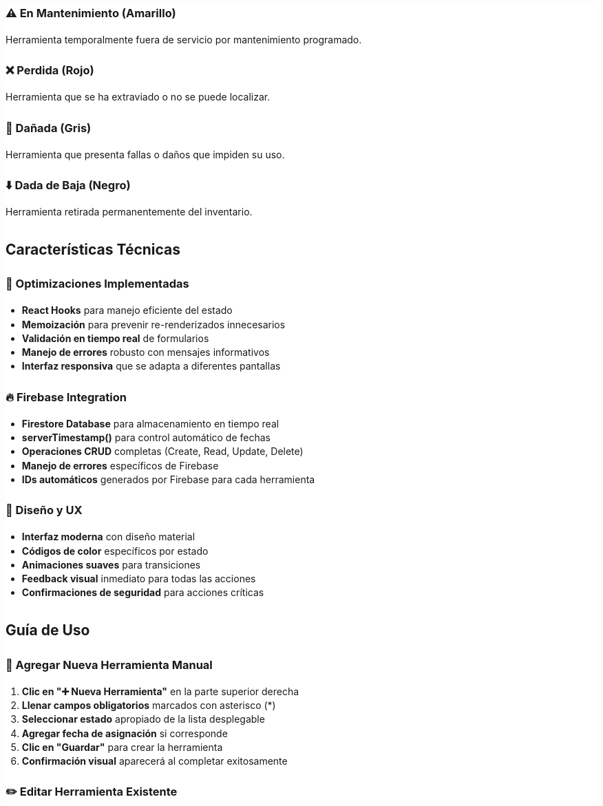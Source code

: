 ### ⚠️ En Mantenimiento (Amarillo)
Herramienta temporalmente fuera de servicio por mantenimiento programado.

### ❌ Perdida (Rojo)
Herramienta que se ha extraviado o no se puede localizar.

### 🔧 Dañada (Gris)
Herramienta que presenta fallas o daños que impiden su uso.

### ⬇️ Dada de Baja (Negro)
Herramienta retirada permanentemente del inventario.

## Características Técnicas

### 🚀 Optimizaciones Implementadas
- **React Hooks** para manejo eficiente del estado
- **Memoización** para prevenir re-renderizados innecesarios
- **Validación en tiempo real** de formularios
- **Manejo de errores** robusto con mensajes informativos
- **Interfaz responsiva** que se adapta a diferentes pantallas

### 🔥 Firebase Integration
- **Firestore Database** para almacenamiento en tiempo real
- **serverTimestamp()** para control automático de fechas
- **Operaciones CRUD** completas (Create, Read, Update, Delete)
- **Manejo de errores** específicos de Firebase
- **IDs automáticos** generados por Firebase para cada herramienta

### 🎨 Diseño y UX
- **Interfaz moderna** con diseño material
- **Códigos de color** específicos por estado
- **Animaciones suaves** para transiciones
- **Feedback visual** inmediato para todas las acciones
- **Confirmaciones de seguridad** para acciones críticas

## Guía de Uso

### 📝 Agregar Nueva Herramienta Manual

1. **Clic en "➕ Nueva Herramienta"** en la parte superior derecha
2. **Llenar campos obligatorios** marcados con asterisco (*)
3. **Seleccionar estado** apropiado de la lista desplegable
4. **Agregar fecha de asignación** si corresponde
5. **Clic en "Guardar"** para crear la herramienta
6. **Confirmación visual** aparecerá al completar exitosamente

### ✏️ Editar Herramienta Existente
